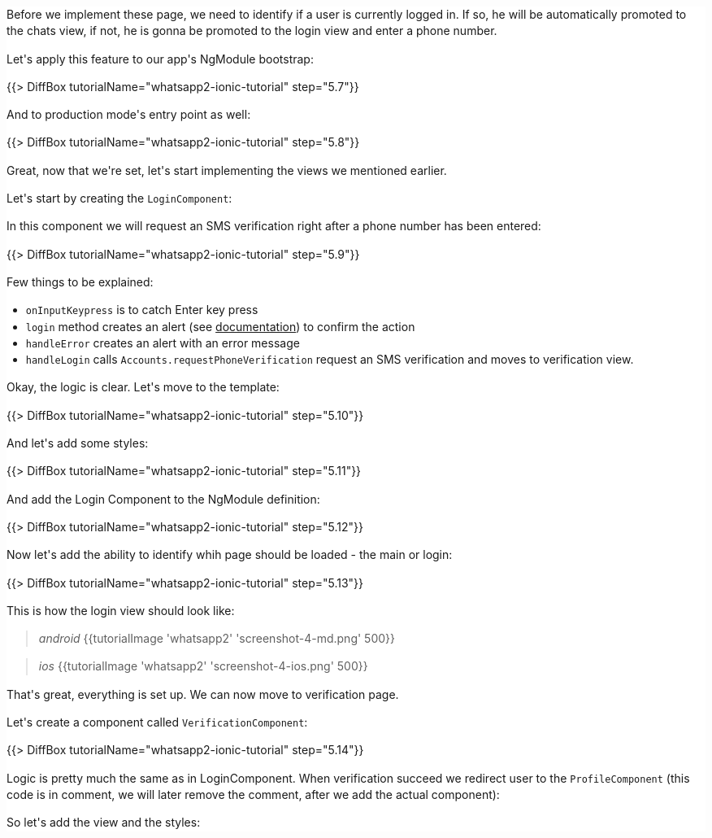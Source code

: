 Before we implement these page, we need to identify if a user is currently logged in. If so, he will be automatically promoted to the chats view, if not, he is gonna be promoted to the login view and enter a phone number.

Let's apply this feature to our app's NgModule bootstrap:

{{> DiffBox tutorialName="whatsapp2-ionic-tutorial" step="5.7"}}

And to production mode's entry point as well:

{{> DiffBox tutorialName="whatsapp2-ionic-tutorial" step="5.8"}}

Great, now that we're set, let's start implementing the views we mentioned earlier.

Let's start by creating the `LoginComponent`:

In this component we will request an SMS verification right after a phone number has been entered:

{{> DiffBox tutorialName="whatsapp2-ionic-tutorial" step="5.9"}}

Few things to be explained:

- `onInputKeypress` is to catch Enter key press
- `login` method creates an alert (see [documentation](http://ionicframework.com/docs/v2/components/#alert)) to confirm the action
- `handleError` creates an alert with an error message
- `handleLogin` calls `Accounts.requestPhoneVerification` request an SMS verification and moves to verification view.

Okay, the logic is clear. Let's move to the template:

{{> DiffBox tutorialName="whatsapp2-ionic-tutorial" step="5.10"}}

And let's add some styles:

{{> DiffBox tutorialName="whatsapp2-ionic-tutorial" step="5.11"}}

And add the Login Component to the NgModule definition:

{{> DiffBox tutorialName="whatsapp2-ionic-tutorial" step="5.12"}}

Now let's add the ability to identify whih page should be loaded - the main or login:

{{> DiffBox tutorialName="whatsapp2-ionic-tutorial" step="5.13"}}

This is how the login view should look like:

> *android* {{tutorialImage 'whatsapp2' 'screenshot-4-md.png' 500}}

> *ios* {{tutorialImage 'whatsapp2' 'screenshot-4-ios.png' 500}}

That's great, everything is set up. We can now move to verification page.

Let's create a component called `VerificationComponent`:

{{> DiffBox tutorialName="whatsapp2-ionic-tutorial" step="5.14"}}

Logic is pretty much the same as in LoginComponent. When verification succeed we redirect user to the `ProfileComponent` (this code is in comment, we will later remove the comment, after we add the actual component):

So let's add the view and the styles:
